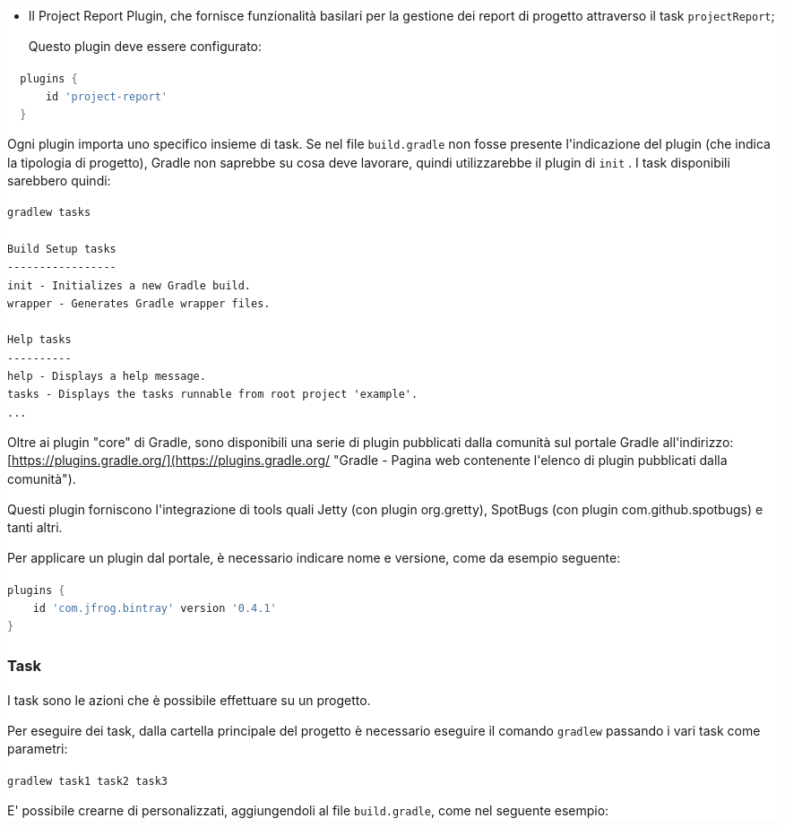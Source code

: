 - Il Project Report Plugin, che fornisce funzionalità basilari per la gestione dei report di progetto attraverso il task ``projectReport``;

  Questo plugin deve essere configurato:

```groovy
  plugins {
      id 'project-report'
  }
```

Ogni plugin importa uno specifico insieme di task. Se nel file ``build.gradle`` non fosse presente l'indicazione del plugin (che indica la tipologia di progetto), Gradle non saprebbe su cosa deve lavorare, quindi utilizzarebbe il plugin di ``init`` . I task disponibili sarebbero quindi:

```plaintext
gradlew tasks

Build Setup tasks
-----------------
init - Initializes a new Gradle build.
wrapper - Generates Gradle wrapper files.

Help tasks
----------
help - Displays a help message.
tasks - Displays the tasks runnable from root project 'example'.
...
```

Oltre ai plugin "core" di Gradle, sono disponibili una serie di plugin pubblicati dalla comunità sul portale Gradle all'indirizzo: [https://plugins.gradle.org/](https://plugins.gradle.org/ "Gradle - Pagina web contenente l'elenco di plugin pubblicati dalla comunità").

Questi plugin forniscono l'integrazione di tools quali Jetty (con plugin org.gretty), SpotBugs (con plugin com.github.spotbugs) e tanti altri.

Per applicare un plugin dal portale, è necessario indicare nome e versione, come da esempio seguente:

```groovy
plugins {
    id 'com.jfrog.bintray' version '0.4.1'
}
```

### Task

I task sono le azioni che è possibile effettuare su un progetto.

Per eseguire dei task, dalla cartella principale del progetto è necessario eseguire il comando ``gradlew`` passando i vari task come parametri:

```bash
gradlew task1 task2 task3
```

E' possibile crearne di personalizzati, aggiungendoli al file ``build.gradle``, come nel seguente esempio:
